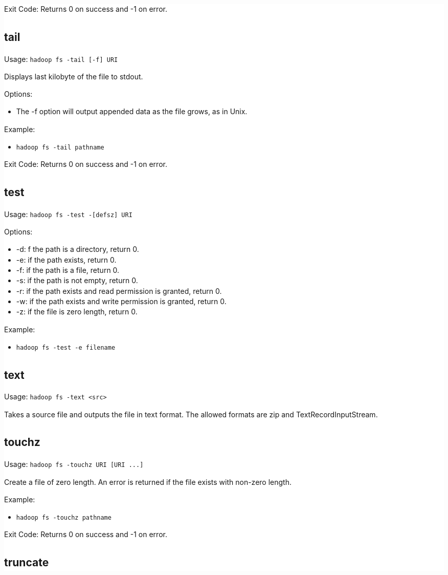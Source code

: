 Exit Code: Returns 0 on success and -1 on error.

tail
----

Usage: `hadoop fs -tail [-f] URI`

Displays last kilobyte of the file to stdout.

Options:

* The -f option will output appended data as the file grows, as in Unix.

Example:

* `hadoop fs -tail pathname`

Exit Code: Returns 0 on success and -1 on error.

test
----

Usage: `hadoop fs -test -[defsz] URI`

Options:

* -d: f the path is a directory, return 0.
* -e: if the path exists, return 0.
* -f: if the path is a file, return 0.
* -s: if the path is not empty, return 0.
* -r: if the path exists and read permission is granted, return 0.
* -w: if the path exists and write permission is granted, return 0.
* -z: if the file is zero length, return 0.


Example:

* `hadoop fs -test -e filename`

text
----

Usage: `hadoop fs -text <src> `

Takes a source file and outputs the file in text format. The allowed formats are zip and TextRecordInputStream.

touchz
------

Usage: `hadoop fs -touchz URI [URI ...]`

Create a file of zero length. An error is returned if the file exists with non-zero length.

Example:

* `hadoop fs -touchz pathname`

Exit Code: Returns 0 on success and -1 on error.

truncate
--------
